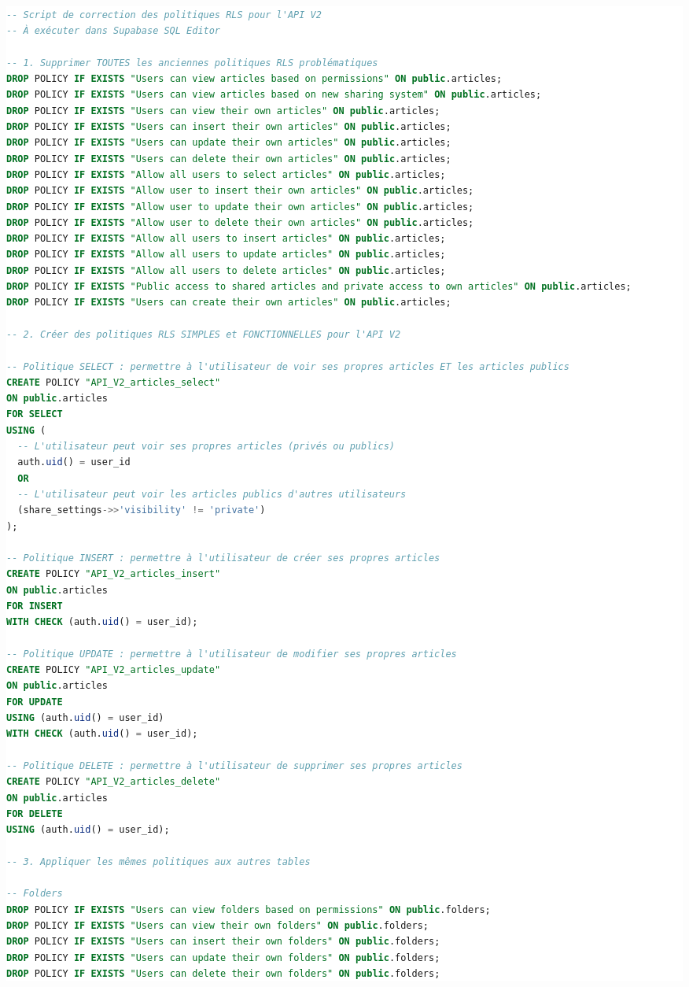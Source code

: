```sql
-- Script de correction des politiques RLS pour l'API V2
-- À exécuter dans Supabase SQL Editor

-- 1. Supprimer TOUTES les anciennes politiques RLS problématiques
DROP POLICY IF EXISTS "Users can view articles based on permissions" ON public.articles;
DROP POLICY IF EXISTS "Users can view articles based on new sharing system" ON public.articles;
DROP POLICY IF EXISTS "Users can view their own articles" ON public.articles;
DROP POLICY IF EXISTS "Users can insert their own articles" ON public.articles;
DROP POLICY IF EXISTS "Users can update their own articles" ON public.articles;
DROP POLICY IF EXISTS "Users can delete their own articles" ON public.articles;
DROP POLICY IF EXISTS "Allow all users to select articles" ON public.articles;
DROP POLICY IF EXISTS "Allow user to insert their own articles" ON public.articles;
DROP POLICY IF EXISTS "Allow user to update their own articles" ON public.articles;
DROP POLICY IF EXISTS "Allow user to delete their own articles" ON public.articles;
DROP POLICY IF EXISTS "Allow all users to insert articles" ON public.articles;
DROP POLICY IF EXISTS "Allow all users to update articles" ON public.articles;
DROP POLICY IF EXISTS "Allow all users to delete articles" ON public.articles;
DROP POLICY IF EXISTS "Public access to shared articles and private access to own articles" ON public.articles;
DROP POLICY IF EXISTS "Users can create their own articles" ON public.articles;

-- 2. Créer des politiques RLS SIMPLES et FONCTIONNELLES pour l'API V2

-- Politique SELECT : permettre à l'utilisateur de voir ses propres articles ET les articles publics
CREATE POLICY "API_V2_articles_select"
ON public.articles
FOR SELECT
USING (
  -- L'utilisateur peut voir ses propres articles (privés ou publics)
  auth.uid() = user_id
  OR
  -- L'utilisateur peut voir les articles publics d'autres utilisateurs
  (share_settings->>'visibility' != 'private')
);

-- Politique INSERT : permettre à l'utilisateur de créer ses propres articles
CREATE POLICY "API_V2_articles_insert"
ON public.articles
FOR INSERT
WITH CHECK (auth.uid() = user_id);

-- Politique UPDATE : permettre à l'utilisateur de modifier ses propres articles
CREATE POLICY "API_V2_articles_update"
ON public.articles
FOR UPDATE
USING (auth.uid() = user_id)
WITH CHECK (auth.uid() = user_id);

-- Politique DELETE : permettre à l'utilisateur de supprimer ses propres articles
CREATE POLICY "API_V2_articles_delete"
ON public.articles
FOR DELETE
USING (auth.uid() = user_id);

-- 3. Appliquer les mêmes politiques aux autres tables

-- Folders
DROP POLICY IF EXISTS "Users can view folders based on permissions" ON public.folders;
DROP POLICY IF EXISTS "Users can view their own folders" ON public.folders;
DROP POLICY IF EXISTS "Users can insert their own folders" ON public.folders;
DROP POLICY IF EXISTS "Users can update their own folders" ON public.folders;
DROP POLICY IF EXISTS "Users can delete their own folders" ON public.folders;
```